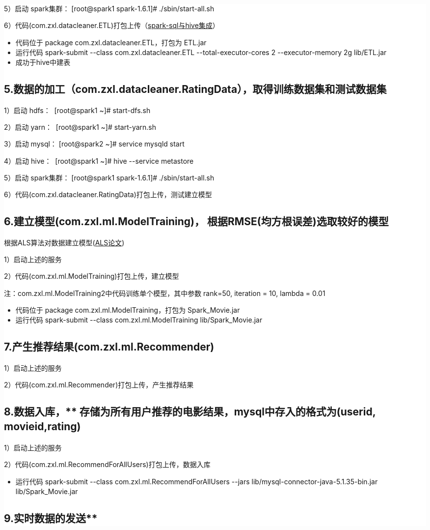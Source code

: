 5）启动 spark集群： [root@spark1 spark-1.6.1]# ./sbin/start-all.sh

6）代码(com.zxl.datacleaner.ETL)打包上传（[spark-sql与hive集成](http://blog.csdn.net/u011254180/article/details/79395227)）

- 代码位于 package com.zxl.datacleaner.ETL，打包为 ETL.jar
- 运行代码 spark-submit --class com.zxl.datacleaner.ETL --total-executor-cores 2 --executor-memory 2g lib/ETL.jar
- 成功于hive中建表


## 5.数据的加工（com.zxl.datacleaner.RatingData），取得训练数据集和测试数据集


1）启动 hdfs：  [root@spark1 ~]# start-dfs.sh

2）启动 yarn：  [root@spark1 ~]# start-yarn.sh

3）启动 mysql： [root@spark2 ~]# service mysqld start

4）启动 hive：  [root@spark1 ~]# hive --service metastore

5）启动 spark集群： [root@spark1 spark-1.6.1]# ./sbin/start-all.sh

6）代码(com.zxl.datacleaner.RatingData)打包上传，测试建立模型


## 6.建立模型(com.zxl.ml.ModelTraining)， 根据RMSE(均方根误差)选取较好的模型

根据ALS算法对数据建立模型([ALS论文](https://github.com/ZzXxL1994/Machine-Learning-Papers/tree/master/ALS))

1）启动上述的服务

2）代码(com.zxl.ml.ModelTraining)打包上传，建立模型

注：com.zxl.ml.ModelTraining2中代码训练单个模型，其中参数 rank=50, iteration = 10, lambda = 0.01

- 代码位于 package com.zxl.ml.ModelTraining，打包为 Spark_Movie.jar
- 运行代码 spark-submit --class com.zxl.ml.ModelTraining lib/Spark_Movie.jar


## 7.产生推荐结果(com.zxl.ml.Recommender)

1）启动上述的服务

2）代码(com.zxl.ml.Recommender)打包上传，产生推荐结果


## 8.数据入库，** 存储为所有用户推荐的电影结果，mysql中存入的格式为(userid, movieid,rating)

1）启动上述的服务

2）代码(com.zxl.ml.RecommendForAllUsers)打包上传，数据入库

- 运行代码 spark-submit --class com.zxl.ml.RecommendForAllUsers --jars lib/mysql-connector-java-5.1.35-bin.jar lib/Spark_Movie.jar


## 9.实时数据的发送**
